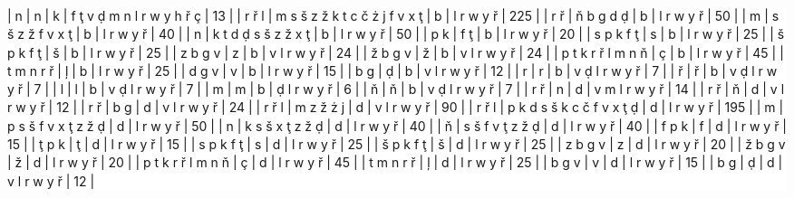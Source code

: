 | n | n | k | f ţ v ḍ m n l r w y h ř ç | 13 |
| r ř l | m s š z ž k t c č ż j f v x ţ | b | l r w y ř | 225 |
| r ř | ň b g d ḍ | b | l r w y ř | 50 |
| m | s š z ž f v x ţ | b | l r w y ř | 40 |
| n | k t d ḍ s š z ž x ţ | b | l r w y ř | 50 |
| p k | f ţ | b | l r w y ř | 20 |
| s p k f ţ | s | b | l r w y ř | 25 |
| š p k f ţ | š | b | l r w y ř | 25 |
| z b g v | z | b | v l r w y ř | 24 |
| ž b g v | ž | b | v l r w y ř | 24 |
| p t k r ř l m n ň | ç | b | l r w y ř | 45 |
| t m n r ř | ļ | b | l r w y ř | 25 |
| d g v | v | b | l r w y ř | 15 |
| b g | ḍ | b | v l r w y ř | 12 |
| r | r | b | v ḍ l r w y ř | 7 |
| ř | ř | b | v ḍ l r w y ř | 7 |
| l | l | b | v ḍ l r w y ř | 7 |
| m | m | b | ḍ l r w y ř | 6 |
| ň | ň | b | v ḍ l r w y ř | 7 |
| r ř | n | d | v m l r w y ř | 14 |
| r ř | ň | d | v l r w y ř | 12 |
| r ř | b g | d | v l r w y ř | 24 |
| r ř l | m z ž ż j | d | v l r w y ř | 90 |
| r ř l | p k d s š k c č f v x ţ ḍ | d | l r w y ř | 195 |
| m | p s š f v x ţ z ž ḍ | d | l r w y ř | 50 |
| n | k s š x ţ z ž ḍ | d | l r w y ř | 40 |
| ň | s š f v ţ z ž ḍ | d | l r w y ř | 40 |
| f p k | f | d | l r w y ř | 15 |
| ţ p k | ţ | d | l r w y ř | 15 |
| s p k f ţ | s | d | l r w y ř | 25 |
| š p k f ţ | š | d | l r w y ř | 25 |
| z b g v | z | d | l r w y ř | 20 |
| ž b g v | ž | d | l r w y ř | 20 |
| p t k r ř l m n ň | ç | d | l r w y ř | 45 |
| t m n r ř | ļ | d | l r w y ř | 25 |
| b g v | v | d | l r w y ř | 15 |
| b g | ḍ | d | v l r w y ř | 12 |